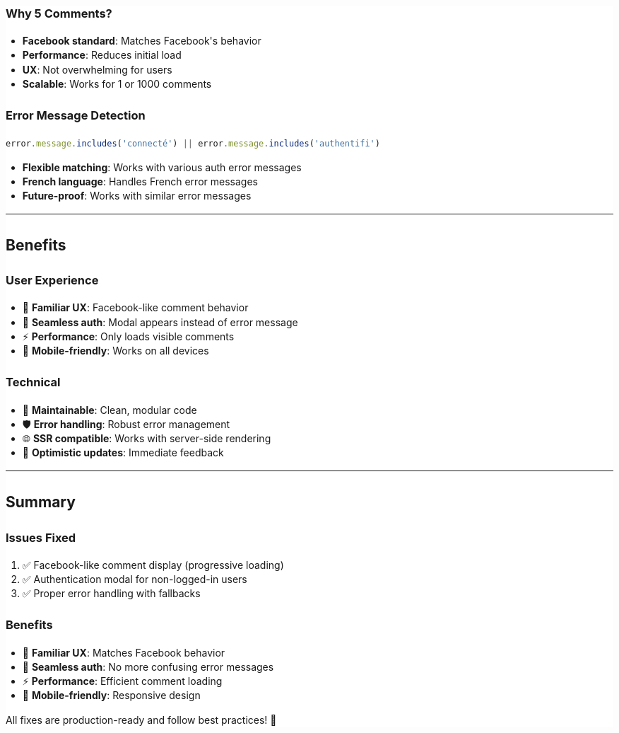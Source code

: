 ### Why 5 Comments?
- **Facebook standard**: Matches Facebook's behavior
- **Performance**: Reduces initial load
- **UX**: Not overwhelming for users
- **Scalable**: Works for 1 or 1000 comments

### Error Message Detection
```javascript
error.message.includes('connecté') || error.message.includes('authentifi')
```
- **Flexible matching**: Works with various auth error messages
- **French language**: Handles French error messages
- **Future-proof**: Works with similar error messages

---

## Benefits

### User Experience
- 🎯 **Familiar UX**: Facebook-like comment behavior
- 🔐 **Seamless auth**: Modal appears instead of error message
- ⚡ **Performance**: Only loads visible comments
- 📱 **Mobile-friendly**: Works on all devices

### Technical
- 🔧 **Maintainable**: Clean, modular code
- 🛡️ **Error handling**: Robust error management
- 🌐 **SSR compatible**: Works with server-side rendering
- 🔄 **Optimistic updates**: Immediate feedback

---

## Summary

### Issues Fixed
1. ✅ Facebook-like comment display (progressive loading)
2. ✅ Authentication modal for non-logged-in users
3. ✅ Proper error handling with fallbacks

### Benefits
- 🎯 **Familiar UX**: Matches Facebook behavior
- 🔐 **Seamless auth**: No more confusing error messages
- ⚡ **Performance**: Efficient comment loading
- 📱 **Mobile-friendly**: Responsive design

All fixes are production-ready and follow best practices! 🎉